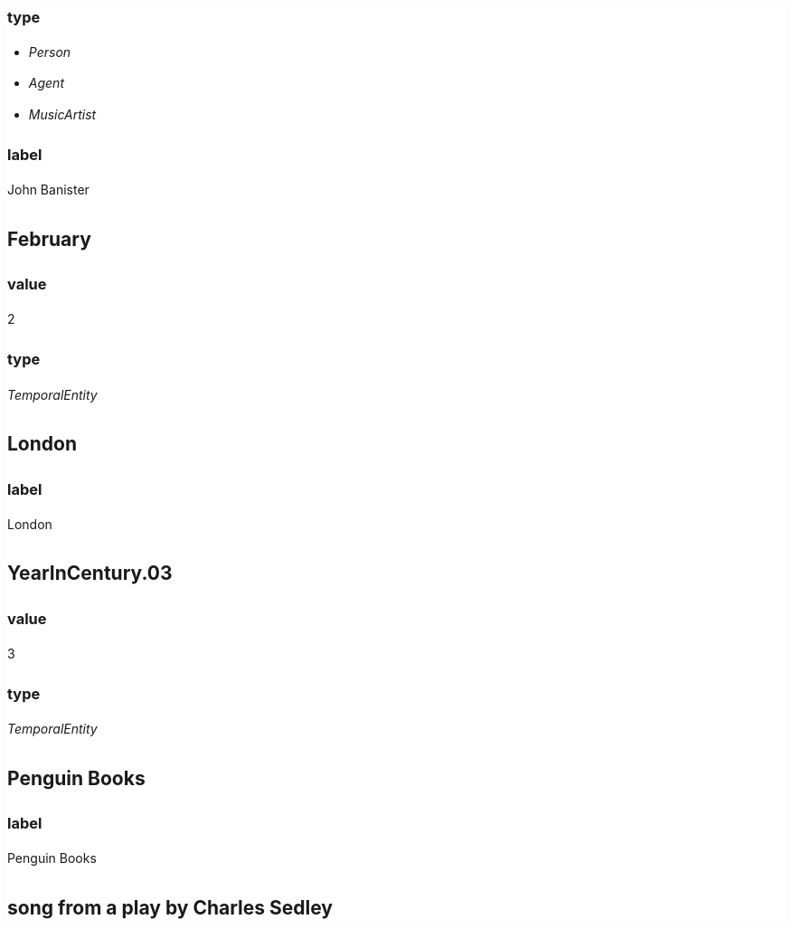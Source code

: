 ### type

 - *Person*

 - *Agent*

 - *MusicArtist*

### label


John Banister

## February

### value


2

### type


*TemporalEntity*

## London

### label


London

## YearInCentury.03

### value


3

### type


*TemporalEntity*

## Penguin Books

### label


Penguin Books

## song from a play by Charles Sedley
